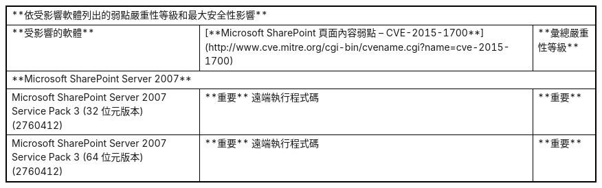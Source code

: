  
<table style="border:1px solid black;">
<tr>
<td style="border:1px solid black;" colspan="3">
**依受影響軟體列出的弱點嚴重性等級和最大安全性影響**

</td>
</tr>
<tr>
<td style="border:1px solid black;">
**受影響的軟體**

</td>
<td style="border:1px solid black;">
[**Microsoft SharePoint 頁面內容弱點 – CVE-2015-1700**](http://www.cve.mitre.org/cgi-bin/cvename.cgi?name=cve-2015-1700)

</td>
<td style="border:1px solid black;">
**彙總嚴重性等級**

</td>
</tr>
<tr>
<td style="border:1px solid black;" colspan="3">
**Microsoft SharePoint Server 2007**

</td>
</tr>
<tr>
<td style="border:1px solid black;">
Microsoft SharePoint Server 2007 Service Pack 3 (32 位元版本)  
(2760412)

</td>
<td style="border:1px solid black;">
**重要**  
遠端執行程式碼

</td>
<td style="border:1px solid black;">
**重要**

</td>
</tr>
<tr>
<td style="border:1px solid black;">
Microsoft SharePoint Server 2007 Service Pack 3 (64 位元版本)  
(2760412)

</td>
<td style="border:1px solid black;">
**重要**  
遠端執行程式碼

</td>
<td style="border:1px solid black;">
**重要**
